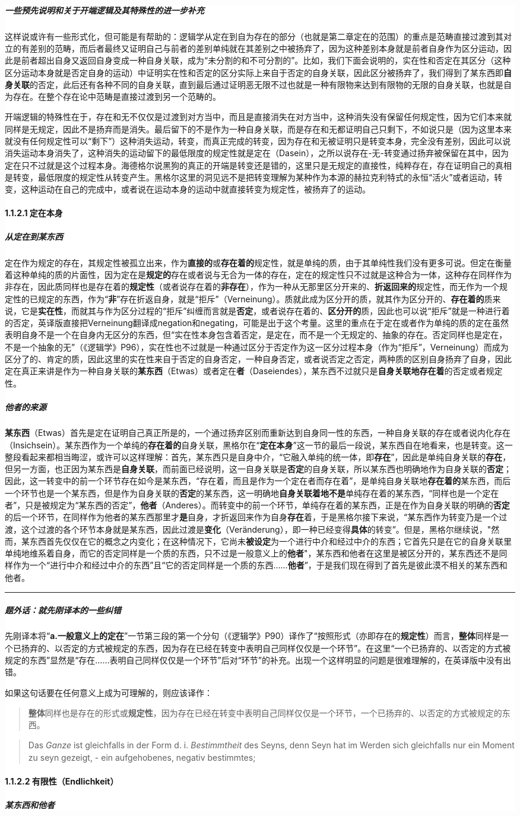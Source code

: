 ##### 一些预先说明和关于开端逻辑及其特殊性的进一步补充

这样说或许有一些形式化，但可能是有帮助的：逻辑学从定在到自为存在的部分（也就是第二章定在的范围）的重点是范畴直接过渡到其对立的有差别的范畴，而后者最终又证明自己与前者的差别单纯就在其差别之中被扬弃了，因为这种差别本身就是前者自身作为区分运动，因此是前者超出自身又返回自身变成一种自身关联，成为“未分割的和不可分割的”。比如，我们下面会说明的，实在性和否定在其区分（这种区分运动本身就是否定自身的运动）中证明实在性和否定的区分实际上来自于否定的自身关联，因此区分被扬弃了，我们得到了某东西即**自身关联**的否定，此后还有各种不同的自身关联，直到最后通过证明恶无限不过也就是一种有限物来达到有限物的无限的自身关联，也就是自为存在。在整个存在论中范畴是直接过渡到另一个范畴的。

开端逻辑的特殊性在于，存在和无不仅仅是过渡到对方当中，而且是直接消失在对方当中，这种消失没有保留任何规定性，因为它们本来就同样是无规定，因此不是扬弃而是消失。最后留下的不是作为一种自身关联，而是存在和无都证明自己只剩下，不如说只是（因为这里本来就没有任何规定性可以“剩下”）这种消失运动，转变，而真正完成的转变，因为存在和无被证明只是转变本身，完全没有差别，因此可以说消失运动本身消失了，这种消失的运动留下的最低限度的规定性就是定在（Dasein），之所以说存在-无-转变通过扬弃被保留在其中，因为定在只不过就是这个过程本身。海德格尔说黑狗的真正的开端是转变还是错的，这里只是无规定的直接性，纯粹存在，存在证明自己的真相是转变，最低限度的规定性从转变产生。黑格尔这里的洞见远不是把转变理解为某种作为本源的赫拉克利特式的永恒“活火”或者运动，转变，这种运动在自己的完成中，或者说在运动本身的运动中就直接转变为规定性，被扬弃了的运动。

#### 1.1.2.1 定在本身

##### 从定在到某东西

定在作为规定的存在，其规定性被孤立出来，作为**直接的**或**存在着的**规定性，就是单纯的质，由于其单纯性我们没有更多可说。但定在衡量着这种单纯的质的片面性，因为定在是**规定的**存在或者说与无合为一体的存在，定在的规定性只不过就是这种合为一体，这种存在同样作为非存在，因此质同样也是存在着的**规定性**（或者说存在着的**非存在**），作为一种从无那里区分开来的、**折返回来的**规定性，而无作为一个规定性的已规定的东西，作为“**非**”存在折返自身，就是“拒斥”（Verneinung）。质就此成为区分开的质，就其作为区分开的、**存在着的**质来说，它是**实在性**，而就其与作为区分过程的“拒斥”纠缠而言就是**否定**，或者说存在着的、**区分开的**质，因此也可以说“拒斥”就是一种进行着的否定，英译版直接把Verneinung翻译成negation和negating，可能是出于这个考量。这里的重点在于定在或者作为单纯的质的定在虽然表明自身不是一个在自身内无区分的东西，但“实在性本身包含着否定，是定在，而不是一个无规定的、抽象的存在。否定同样也是定在，不是一个抽象的无”（《逻辑学》P96），实在性也不过就是一种通过区分于否定作为这一区分过程本身（作为“拒斥”，Verneinung）而成为区分了的、肯定的质，因此这里的实在性来自于否定的自身否定，一种自身否定，或者说否定之否定，两种质的区别自身扬弃了自身，因此定在真正来讲是作为一种自身关联的**某东西**（Etwas）或者定在**者**（Daseiendes），某东西不过就只是**自身关联地存在着**的否定或者规定性。

##### 他者的来源

**某东西**（Etwas）首先是定在证明自己真正所是的，一个通过扬弃区别而重新达到自身同一性的东西，一种自身关联的存在或者说内化存在（Insichsein）。某东西作为一个单纯的**存在着的**自身关联，黑格尔在“**定在本身**”这一节的最后一段说，某东西自在地看来，也是转变。这一整段看起来都相当晦涩，或许可以这样理解：首先，某东西只是自身中介，“它融入单纯的统一体，即**存在**”，因此是单纯自身关联的**存在**，但另一方面，也正因为某东西是**自身关联**，而前面已经说明，这一自身关联是**否定**的自身关联，所以某东西也明确地作为自身关联的**否定**；因此，这一转变中的前一个环节存在如今是某东西，“存在着，而且是作为一个定在者而存在着”，是单纯自身关联地**存在着的**某东西，而后一个环节也是一个某东西，但是作为自身关联的**否定**的某东西，这一明确地**自身关联着地不是**单纯存在着的某东西，“同样也是一个定在者”，只是被规定为“某东西的否定”，**他者**（Anderes）。而转变中的前一个环节，单纯存在着的某东西，正是在作为自身关联的明确的**否定**的后一个环节，在同样作为他者的某东西那里才**是**自身，才折返回来作为自身**存在**着，于是黑格尔接下来说，“某东西作为转变乃是一个过渡，这个过渡的各个环节本身就是某东西，因此过渡是**变化**（Veränderung），即一种已经变得**具体**的转变”。但是，黑格尔继续说，"然而，某东西首先仅仅在它的概念之内变化；在这种情况下，它尚未**被设定**为一个进行中介和经过中介的东西；它首先只是在它的自身关联里单纯地维系着自身，而它的否定同样是一个质的东西，只不过是一般意义上的**他者**"，某东西和他者在这里是被区分开的，某东西还不是同样作为一个“进行中介和经过中介的东西”且“它的否定同样是一个质的东西……**他者**”，于是我们现在得到了首先是彼此漠不相关的某东西和他者。

---

##### 题外话：就先刚译本的一些纠错

先刚译本将“**a.一般意义上的定在**”一节第三段的第一个分句（《逻辑学》P90）译作了“按照形式（亦即存在的**规定性**）而言，**整体**同样是一个已扬弃的、以否定的方式被规定的东西，因为存在已经在转变中表明自己同样仅仅是一个环节”。在这里“一个已扬弃的、以否定的方式被规定的东西”显然是“存在……表明自己同样仅仅是一个环节”后对“环节”的补充。出现一个这样明显的问题是很难理解的，在英译版中没有出错。

如果这句话要在任何意义上成为可理解的，则应该译作：

> **整体**同样也是存在的形式或**规定性**，因为存在已经在转变中表明自己同样仅仅是一个环节，一个已扬弃的、以否定的方式被规定的东西。

> Das *Ganze* ist gleichfalls in der Form d. i. *Bestimmtheit* des Seyns, denn Seyn hat im Werden sich gleichfalls nur ein Moment zu seyn gezeigt, - ein aufgehobenes, negativ bestimmtes;

#### 1.1.2.2 有限性（Endlichkeit）

##### 某东西和他者

